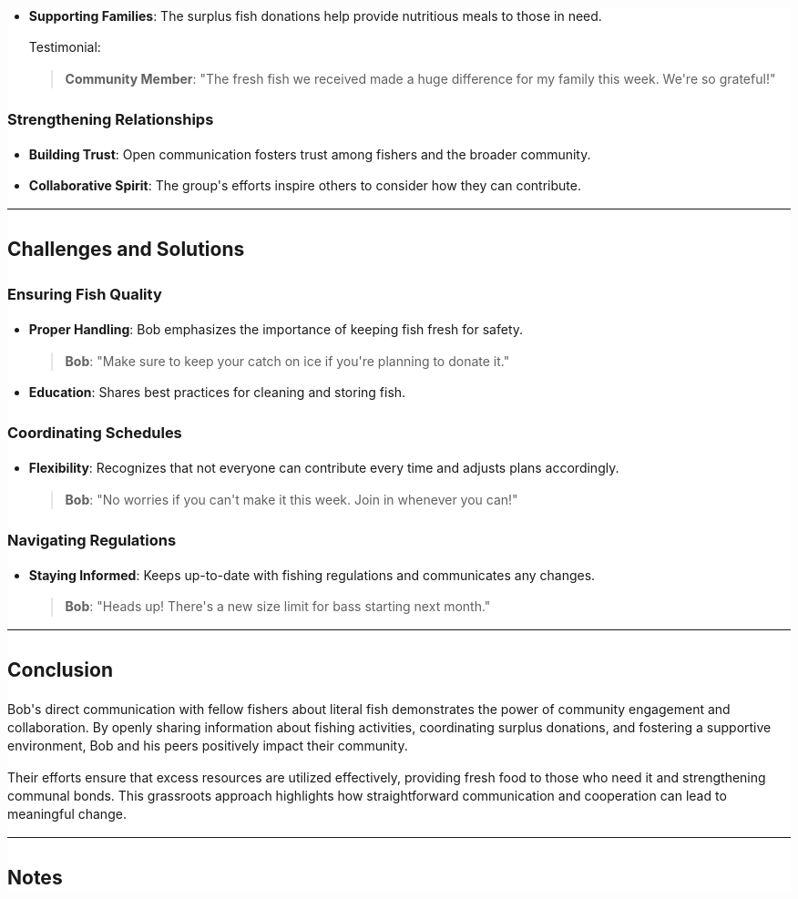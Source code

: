 - **Supporting Families**: The surplus fish donations help provide nutritious meals to those in need.

  Testimonial:

  > **Community Member**: "The fresh fish we received made a huge difference for my family this week. We're so grateful!"

### Strengthening Relationships

- **Building Trust**: Open communication fosters trust among fishers and the broader community.

- **Collaborative Spirit**: The group's efforts inspire others to consider how they can contribute.

---

## Challenges and Solutions

### Ensuring Fish Quality

- **Proper Handling**: Bob emphasizes the importance of keeping fish fresh for safety.

  > **Bob**: "Make sure to keep your catch on ice if you're planning to donate it."

- **Education**: Shares best practices for cleaning and storing fish.

### Coordinating Schedules

- **Flexibility**: Recognizes that not everyone can contribute every time and adjusts plans accordingly.

  > **Bob**: "No worries if you can't make it this week. Join in whenever you can!"

### Navigating Regulations

- **Staying Informed**: Keeps up-to-date with fishing regulations and communicates any changes.

  > **Bob**: "Heads up! There's a new size limit for bass starting next month."

---

## Conclusion

Bob's direct communication with fellow fishers about literal fish demonstrates the power of community engagement and collaboration. By openly sharing information about fishing activities, coordinating surplus donations, and fostering a supportive environment, Bob and his peers positively impact their community.

Their efforts ensure that excess resources are utilized effectively, providing fresh food to those who need it and strengthening communal bonds. This grassroots approach highlights how straightforward communication and cooperation can lead to meaningful change.

---

## Notes
